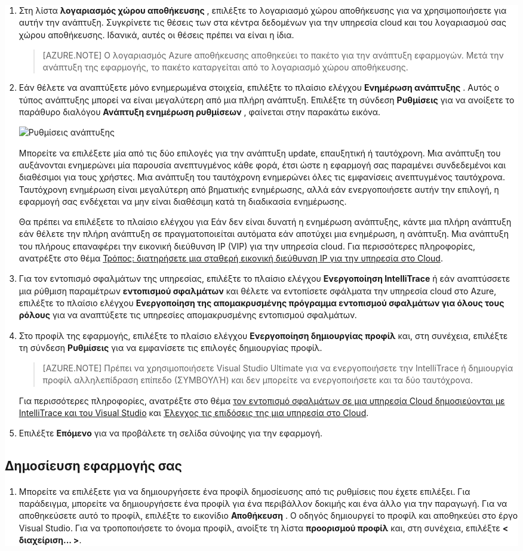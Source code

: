 1. Στη λίστα **λογαριασμός χώρου αποθήκευσης** , επιλέξτε το λογαριασμό χώρου αποθήκευσης για να χρησιμοποιήσετε για αυτήν την ανάπτυξη. Συγκρίνετε τις θέσεις των στα κέντρα δεδομένων για την υπηρεσία cloud και του λογαριασμού σας χώρου αποθήκευσης. Ιδανικά, αυτές οι θέσεις πρέπει να είναι η ίδια.

    >[AZURE.NOTE] Ο λογαριασμός Azure αποθήκευσης αποθηκεύει το πακέτο για την ανάπτυξη εφαρμογών. Μετά την ανάπτυξη της εφαρμογής, το πακέτο καταργείται από το λογαριασμό χώρου αποθήκευσης.

1. Εάν θέλετε να αναπτύξετε μόνο ενημερωμένα στοιχεία, επιλέξτε το πλαίσιο ελέγχου **Ενημέρωση ανάπτυξης** . Αυτός ο τύπος ανάπτυξης μπορεί να είναι μεγαλύτερη από μια πλήρη ανάπτυξη. Επιλέξτε τη σύνδεση **Ρυθμίσεις** για να ανοίξετε το παράθυρο διαλόγου **Ανάπτυξη ενημέρωση ρυθμίσεων** , φαίνεται στην παρακάτω εικόνα. 

    ![Ρυθμίσεις ανάπτυξης](./media/vs-azure-tools-publish-azure-application-wizard/IC617060.png)

    Μπορείτε να επιλέξετε μία από τις δύο επιλογές για την ανάπτυξη update, επαυξητική ή ταυτόχρονη. Μια ανάπτυξη του αυξάνονται ενημερώνει μία παρουσία ανεπτυγμένος κάθε φορά, έτσι ώστε η εφαρμογή σας παραμένει συνδεδεμένοι και διαθέσιμοι για τους χρήστες. Μια ανάπτυξη του ταυτόχρονη ενημερώνει όλες τις εμφανίσεις ανεπτυγμένος ταυτόχρονα. Ταυτόχρονη ενημέρωση είναι μεγαλύτερη από βηματικής ενημέρωσης, αλλά εάν ενεργοποιήσετε αυτήν την επιλογή, η εφαρμογή σας ενδέχεται να μην είναι διαθέσιμη κατά τη διαδικασία ενημέρωσης.

    Θα πρέπει να επιλέξετε το πλαίσιο ελέγχου για Εάν δεν είναι δυνατή η ενημέρωση ανάπτυξης, κάντε μια πλήρη ανάπτυξη εάν θέλετε την πλήρη ανάπτυξη σε πραγματοποιείται αυτόματα εάν αποτύχει μια ενημέρωση, η ανάπτυξη. Μια ανάπτυξη του πλήρους επαναφέρει την εικονική διεύθυνση IP (VIP) για την υπηρεσία cloud. Για περισσότερες πληροφορίες, ανατρέξτε στο θέμα [Τρόπος: διατηρήσετε μια σταθερή εικονική διεύθυνση IP για την υπηρεσία στο Cloud](https://msdn.microsoft.com/library/azure/jj614593.aspx).


1. Για τον εντοπισμό σφαλμάτων της υπηρεσίας, επιλέξτε το πλαίσιο ελέγχου **Ενεργοποίηση IntelliTrace** ή εάν αναπτύσσετε μια ρύθμιση παραμέτρων **εντοπισμού σφαλμάτων** και θέλετε να εντοπίσετε σφάλματα την υπηρεσία cloud στο Azure, επιλέξτε το πλαίσιο ελέγχου **Ενεργοποίηση της απομακρυσμένης πρόγραμμα εντοπισμού σφαλμάτων για όλους τους ρόλους** για να αναπτύξετε τις υπηρεσίες απομακρυσμένης εντοπισμού σφαλμάτων.

2. Στο προφίλ της εφαρμογής, επιλέξτε το πλαίσιο ελέγχου **Ενεργοποίηση δημιουργίας προφίλ** και, στη συνέχεια, επιλέξτε τη σύνδεση **Ρυθμίσεις** για να εμφανίσετε τις επιλογές δημιουργίας προφίλ. 


    >[AZURE.NOTE] Πρέπει να χρησιμοποιήσετε Visual Studio Ultimate για να ενεργοποιήσετε την IntelliTrace ή δημιουργία προφίλ αλληλεπίδραση επίπεδο (ΣΥΜΒΟΥΛΉ) και δεν μπορείτε να ενεργοποιήσετε και τα δύο ταυτόχρονα.

    Για περισσότερες πληροφορίες, ανατρέξτε στο θέμα [τον εντοπισμό σφαλμάτων σε μια υπηρεσία Cloud δημοσιεύονται με IntelliTrace και του Visual Studio](https://msdn.microsoft.com/library/azure/ff683671.aspx) και [Έλεγχος τις επιδόσεις της μια υπηρεσία στο Cloud](https://msdn.microsoft.com/library/azure/hh369930.aspx).

1. Επιλέξτε **Επόμενο** για να προβάλετε τη σελίδα σύνοψης για την εφαρμογή.

## <a name="publishing-your-application"></a>Δημοσίευση εφαρμογής σας

1. Μπορείτε να επιλέξετε για να δημιουργήσετε ένα προφίλ δημοσίευσης από τις ρυθμίσεις που έχετε επιλέξει. Για παράδειγμα, μπορείτε να δημιουργήσετε ένα προφίλ για ένα περιβάλλον δοκιμής και ένα άλλο για την παραγωγή. Για να αποθηκεύσετε αυτό το προφίλ, επιλέξτε το εικονίδιο **Αποθήκευση** . Ο οδηγός δημιουργεί το προφίλ και αποθηκεύει στο έργο Visual Studio. Για να τροποποιήσετε το όνομα προφίλ, ανοίξτε τη λίστα **προορισμού προφίλ** και, στη συνέχεια, επιλέξτε **< διαχείριση... >**.
